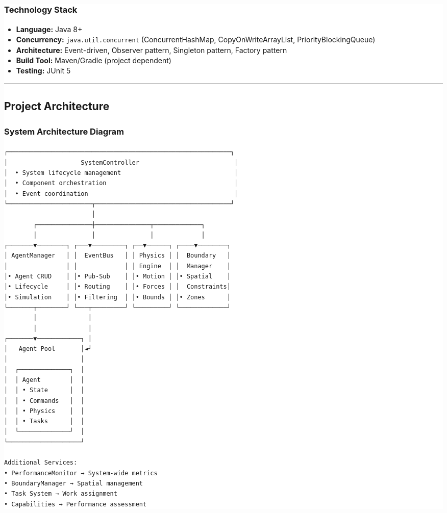 ### Technology Stack

- **Language:** Java 8+
- **Concurrency:** `java.util.concurrent` (ConcurrentHashMap, CopyOnWriteArrayList, PriorityBlockingQueue)
- **Architecture:** Event-driven, Observer pattern, Singleton pattern, Factory pattern
- **Build Tool:** Maven/Gradle (project dependent)
- **Testing:** JUnit 5

---

## Project Architecture

### System Architecture Diagram

```
┌─────────────────────────────────────────────────────────────┐
│                    SystemController                          │
│  • System lifecycle management                               │
│  • Component orchestration                                   │
│  • Event coordination                                        │
└───────────────────────┬─────────────────────────────────────┘
                        │
        ┌───────────────┼───────────────┬─────────────┐
        │               │               │             │
┌───────▼────────┐ ┌───▼─────────┐ ┌──▼──────┐ ┌────▼────────┐
│ AgentManager   │ │  EventBus   │ │ Physics │ │  Boundary   │
│                │ │             │ │ Engine  │ │  Manager    │
│• Agent CRUD    │ │• Pub-Sub    │ │• Motion │ │• Spatial    │
│• Lifecycle     │ │• Routing    │ │• Forces │ │  Constraints│
│• Simulation    │ │• Filtering  │ │• Bounds │ │• Zones      │
└───────┬────────┘ └───┬─────────┘ └─────────┘ └─────────────┘
        │              │
        │              │
┌───────▼────────────┐ │
│   Agent Pool       │◄┘
│                    │
│  ┌──────────────┐  │
│  │ Agent        │  │
│  │ • State      │  │
│  │ • Commands   │  │
│  │ • Physics    │  │
│  │ • Tasks      │  │
│  └──────────────┘  │
└────────────────────┘

Additional Services:
• PerformanceMonitor → System-wide metrics
• BoundaryManager → Spatial management
• Task System → Work assignment
• Capabilities → Performance assessment
```
